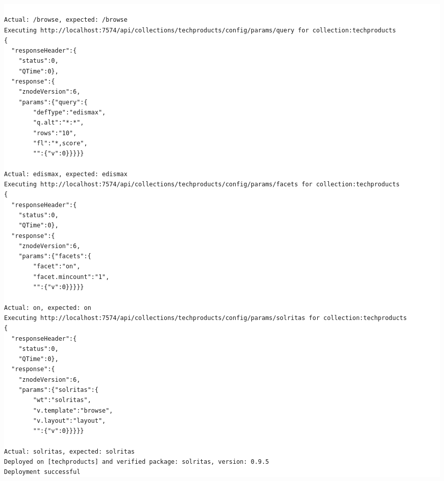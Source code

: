 ```

Actual: /browse, expected: /browse
Executing http://localhost:7574/api/collections/techproducts/config/params/query for collection:techproducts
{
  "responseHeader":{
    "status":0,
    "QTime":0},
  "response":{
    "znodeVersion":6,
    "params":{"query":{
        "defType":"edismax",
        "q.alt":"*:*",
        "rows":"10",
        "fl":"*,score",
        "":{"v":0}}}}}

Actual: edismax, expected: edismax
Executing http://localhost:7574/api/collections/techproducts/config/params/facets for collection:techproducts
{
  "responseHeader":{
    "status":0,
    "QTime":0},
  "response":{
    "znodeVersion":6,
    "params":{"facets":{
        "facet":"on",
        "facet.mincount":"1",
        "":{"v":0}}}}}

Actual: on, expected: on
Executing http://localhost:7574/api/collections/techproducts/config/params/solritas for collection:techproducts
{
  "responseHeader":{
    "status":0,
    "QTime":0},
  "response":{
    "znodeVersion":6,
    "params":{"solritas":{
        "wt":"solritas",
        "v.template":"browse",
        "v.layout":"layout",
        "":{"v":0}}}}}

Actual: solritas, expected: solritas
Deployed on [techproducts] and verified package: solritas, version: 0.9.5
Deployment successful
```
